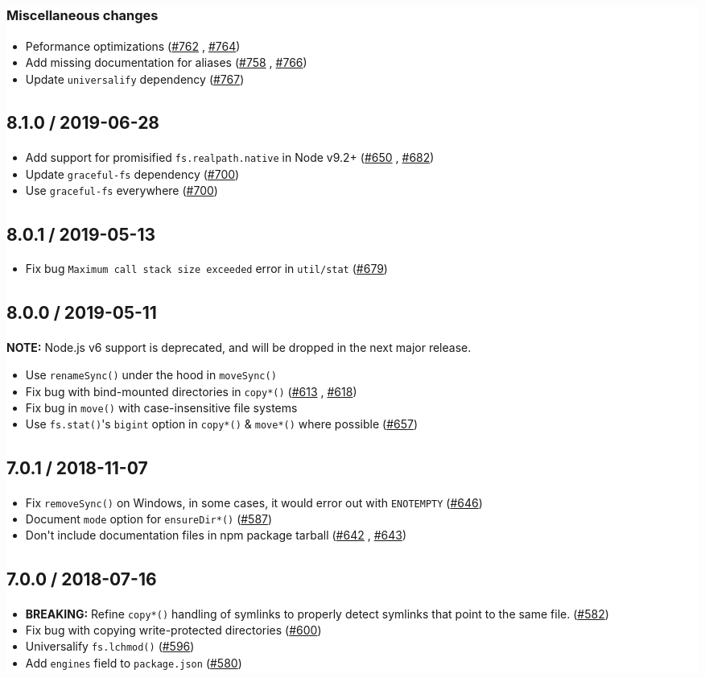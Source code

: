 ### Miscellaneous changes

- Peformance optimizations ([#762](https://github.com/jprichardson/node-fs-extra/issues/762)
  , [#764](https://github.com/jprichardson/node-fs-extra/pull/764))
- Add missing documentation for aliases ([#758](https://github.com/jprichardson/node-fs-extra/issues/758)
  , [#766](https://github.com/jprichardson/node-fs-extra/pull/766))
- Update `universalify` dependency ([#767](https://github.com/jprichardson/node-fs-extra/pull/767))

8.1.0 / 2019-06-28
------------------

- Add support for promisified `fs.realpath.native` in Node
  v9.2+ ([#650](https://github.com/jprichardson/node-fs-extra/issues/650)
  , [#682](https://github.com/jprichardson/node-fs-extra/pull/682))
- Update `graceful-fs` dependency ([#700](https://github.com/jprichardson/node-fs-extra/pull/700))
- Use `graceful-fs` everywhere ([#700](https://github.com/jprichardson/node-fs-extra/pull/700))

8.0.1 / 2019-05-13
------------------

- Fix bug `Maximum call stack size exceeded` error
  in `util/stat` ([#679](https://github.com/jprichardson/node-fs-extra/pull/679))

8.0.0 / 2019-05-11
------------------

**NOTE:** Node.js v6 support is deprecated, and will be dropped in the next major release.

- Use `renameSync()` under the hood in `moveSync()`
- Fix bug with bind-mounted directories in `copy*()` ([#613](https://github.com/jprichardson/node-fs-extra/issues/613)
  , [#618](https://github.com/jprichardson/node-fs-extra/pull/618))
- Fix bug in `move()` with case-insensitive file systems
- Use `fs.stat()`'s `bigint` option in `copy*()` & `move*()` where
  possible ([#657](https://github.com/jprichardson/node-fs-extra/issues/657))

7.0.1 / 2018-11-07
------------------

- Fix `removeSync()` on Windows, in some cases, it would error out
  with `ENOTEMPTY` ([#646](https://github.com/jprichardson/node-fs-extra/pull/646))
- Document `mode` option for `ensureDir*()` ([#587](https://github.com/jprichardson/node-fs-extra/pull/587))
- Don't include documentation files in npm package
  tarball ([#642](https://github.com/jprichardson/node-fs-extra/issues/642)
  , [#643](https://github.com/jprichardson/node-fs-extra/pull/643))

7.0.0 / 2018-07-16
------------------

- **BREAKING:** Refine `copy*()` handling of symlinks to properly detect symlinks that point to the same
  file. ([#582](https://github.com/jprichardson/node-fs-extra/pull/582))
- Fix bug with copying write-protected directories ([#600](https://github.com/jprichardson/node-fs-extra/pull/600))
- Universalify `fs.lchmod()` ([#596](https://github.com/jprichardson/node-fs-extra/pull/596))
- Add `engines` field to `package.json` ([#580](https://github.com/jprichardson/node-fs-extra/pull/580))
